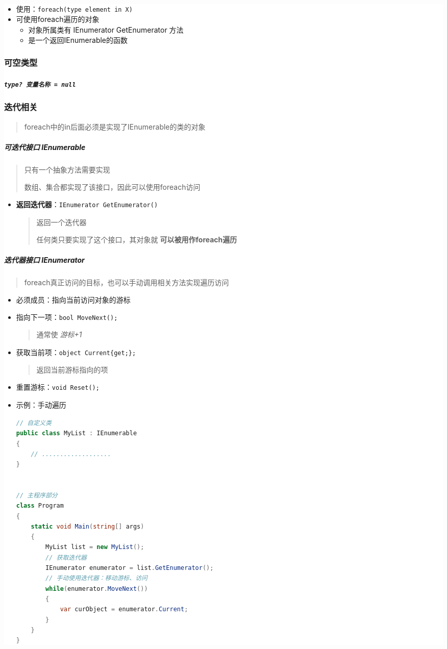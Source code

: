 - 使用：`foreach(type element in X)`
- 可使用foreach遍历的对象
  - 对象所属类有 IEnumerator GetEnumerator 方法
  - 是一个返回IEnumerable的函数



### 可空类型

##### `type? 变量名称 = null`



### 迭代相关

> foreach中的in后面必须是实现了IEnumerable的类的对象

##### 可迭代接口 IEnumerable

> 只有一个抽象方法需要实现
>
> 数组、集合都实现了该接口，因此可以使用foreach访问

- **返回迭代器**：`IEnumerator GetEnumerator()`

  > 返回一个迭代器
  >
  > 任何类只要实现了这个接口，其对象就 **可以被用作foreach遍历**

##### 迭代器接口 IEnumerator

> foreach真正访问的目标，也可以手动调用相关方法实现遍历访问

- 必须成员：指向当前访问对象的游标

- 指向下一项：`bool MoveNext();`

  > 通常使 *游标+1*

- 获取当前项：`object Current{get;};`

  > 返回当前游标指向的项

- 重置游标：`void Reset();`

- 示例：手动遍历

  ```c#
  // 自定义类
  public class MyList : IEnumerable
  {
      // ...................
  }
  
  
  // 主程序部分
  class Program
  {
      static void Main(string[] args)
      {
          MyList list = new MyList();
          // 获取迭代器
          IEnumerator enumerator = list.GetEnumerator();
          // 手动使用迭代器：移动游标、访问
          while(enumerator.MoveNext())
          {
              var curObject = enumerator.Current;
          }
      }
  }
  ```
